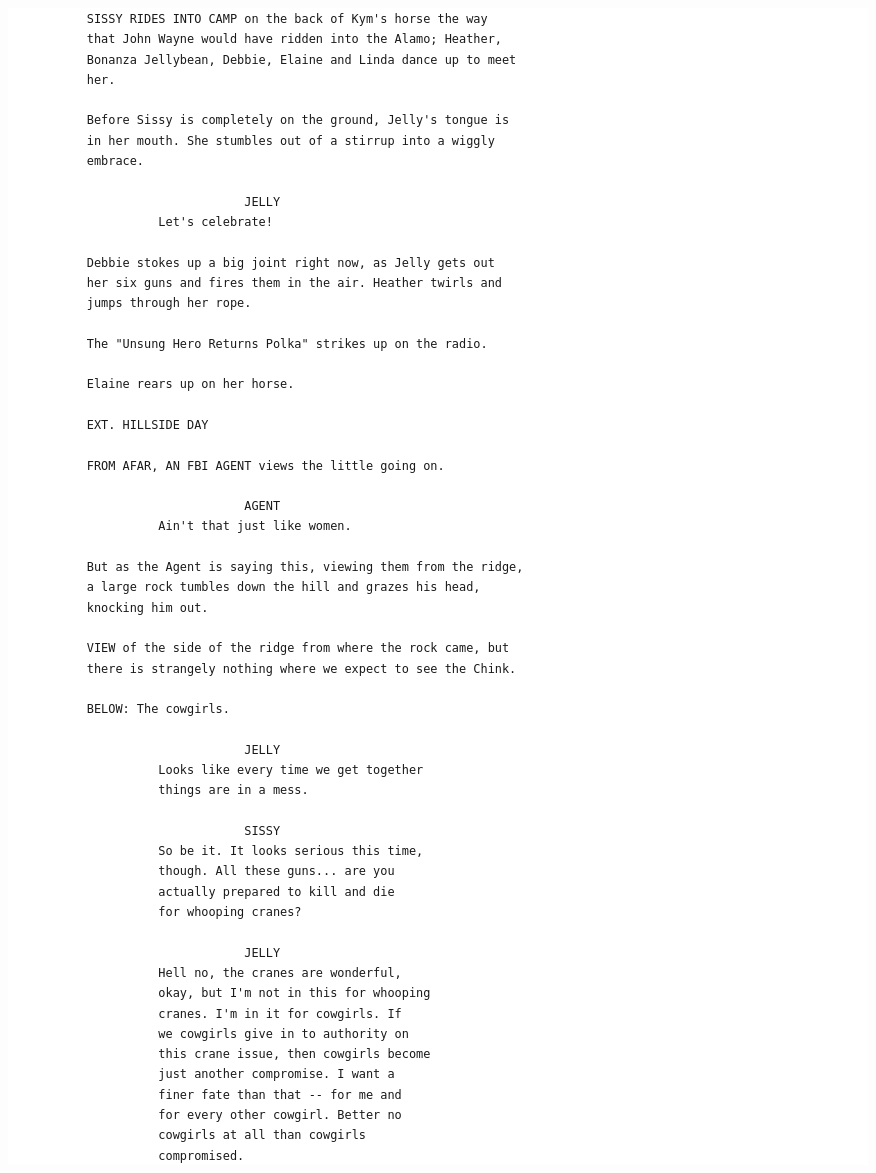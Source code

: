                SISSY RIDES INTO CAMP on the back of Kym's horse the way 
               that John Wayne would have ridden into the Alamo; Heather, 
               Bonanza Jellybean, Debbie, Elaine and Linda dance up to meet 
               her.

               Before Sissy is completely on the ground, Jelly's tongue is 
               in her mouth. She stumbles out of a stirrup into a wiggly 
               embrace.

                                     JELLY
                         Let's celebrate!

               Debbie stokes up a big joint right now, as Jelly gets out 
               her six guns and fires them in the air. Heather twirls and 
               jumps through her rope.

               The "Unsung Hero Returns Polka" strikes up on the radio.

               Elaine rears up on her horse.

               EXT. HILLSIDE DAY

               FROM AFAR, AN FBI AGENT views the little going on.

                                     AGENT
                         Ain't that just like women.

               But as the Agent is saying this, viewing them from the ridge, 
               a large rock tumbles down the hill and grazes his head, 
               knocking him out.

               VIEW of the side of the ridge from where the rock came, but 
               there is strangely nothing where we expect to see the Chink.

               BELOW: The cowgirls.

                                     JELLY
                         Looks like every time we get together 
                         things are in a mess.

                                     SISSY
                         So be it. It looks serious this time, 
                         though. All these guns... are you 
                         actually prepared to kill and die 
                         for whooping cranes?

                                     JELLY
                         Hell no, the cranes are wonderful, 
                         okay, but I'm not in this for whooping 
                         cranes. I'm in it for cowgirls. If 
                         we cowgirls give in to authority on 
                         this crane issue, then cowgirls become 
                         just another compromise. I want a 
                         finer fate than that -- for me and 
                         for every other cowgirl. Better no 
                         cowgirls at all than cowgirls 
                         compromised.
